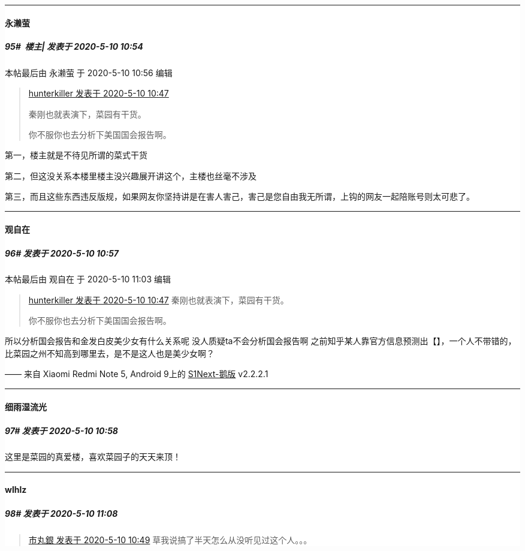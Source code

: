
-----

####  永濑萤  
##### 95#         楼主| 发表于 2020-5-10 10:54


 本帖最后由 永濑萤 于 2020-5-10 10:56 编辑 
<blockquote><a href="httphttps://bbs.saraba1st.com/2b/forum.php?mod=redirect&amp;goto=findpost&amp;pid=47365092&amp;ptid=1933616" target="_blank">hunterkiller 发表于 2020-5-10 10:47</a>

秦刚也就表演下，菜园有干货。


你不服你也去分析下美国国会报告啊。</blockquote>
第一，楼主就是不待见所谓的菜式干货

第二，但这没关系本楼里楼主没兴趣展开讲这个，主楼也丝毫不涉及

第三，而且这些东西违反版规，如果网友你坚持讲是在害人害己，害己是您自由我无所谓，上钩的网友一起陪账号则太可悲了。


-----

####  观自在  
##### 96#       发表于 2020-5-10 10:57


 本帖最后由 观自在 于 2020-5-10 11:03 编辑 
<blockquote><a href="httphttps://bbs.saraba1st.com/2b/forum.php?mod=redirect&amp;goto=findpost&amp;pid=47365092&amp;ptid=1933616" target="_blank">hunterkiller 发表于 2020-5-10 10:47</a>
秦刚也就表演下，菜园有干货。


你不服你也去分析下美国国会报告啊。</blockquote>
所以分析国会报告和金发白皮美少女有什么关系呢
没人质疑ta不会分析国会报告啊
之前知乎某人靠官方信息预测出【】，一个人不带错的，比菜园之州不知高到哪里去，是不是这人也是美少女啊？

—— 来自 Xiaomi Redmi Note 5, Android 9上的 [S1Next-鹅版](https://github.com/ykrank/S1-Next/releases) v2.2.2.1


-----

####  细雨湿流光  
##### 97#       发表于 2020-5-10 10:58


这里是菜园的真爱楼，喜欢菜园子的天天来顶！


-----

####  wlhlz  
##### 98#       发表于 2020-5-10 11:08


<blockquote><a href="httphttps://bbs.saraba1st.com/2b/forum.php?mod=redirect&amp;goto=findpost&amp;pid=47365115&amp;ptid=1933616" target="_blank">市丸銀 发表于 2020-5-10 10:49</a>
草我说搞了半天怎么从没听见过这个人。。。
